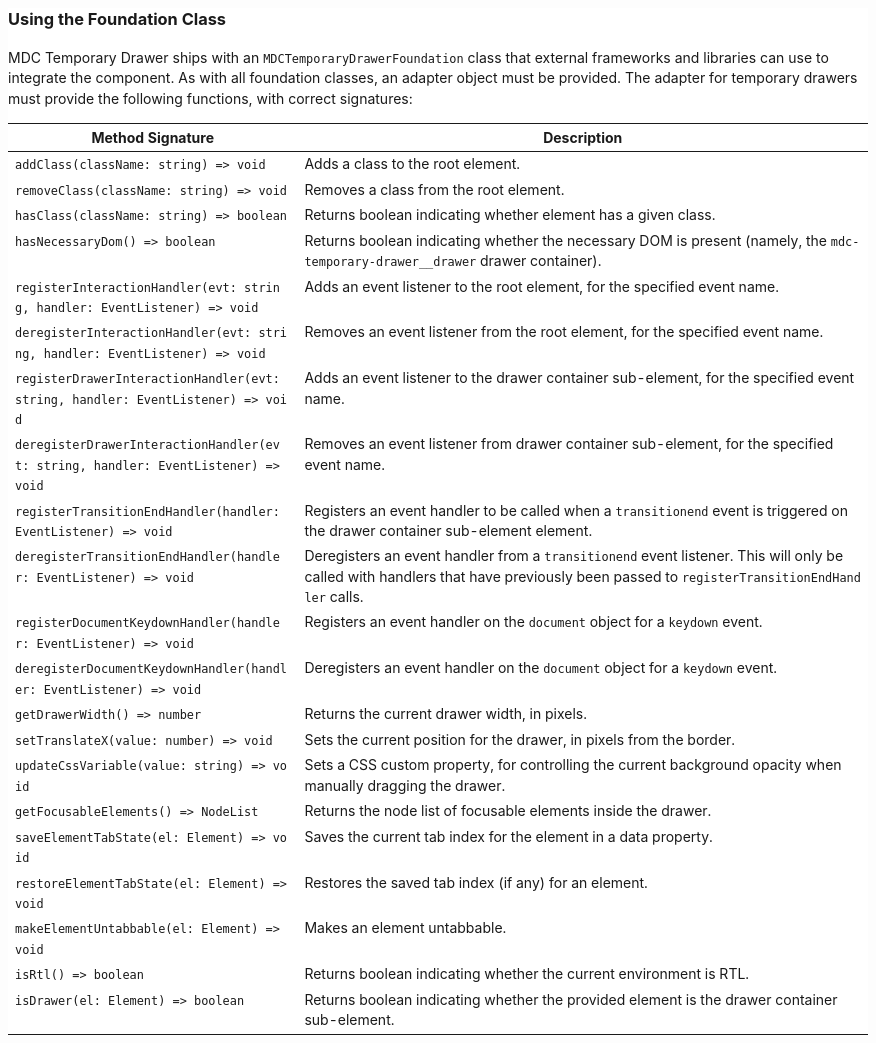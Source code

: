 ### Using the Foundation Class

MDC Temporary Drawer ships with an `MDCTemporaryDrawerFoundation` class that external frameworks and libraries can
use to integrate the component. As with all foundation classes, an adapter object must be provided.
The adapter for temporary drawers must provide the following functions, with correct signatures:

| Method Signature | Description |
| --- | --- |
| `addClass(className: string) => void` | Adds a class to the root element. |
| `removeClass(className: string) => void` | Removes a class from the root element. |
| `hasClass(className: string) => boolean` | Returns boolean indicating whether element has a given class. |
| `hasNecessaryDom() => boolean` | Returns boolean indicating whether the necessary DOM is present (namely, the `mdc-temporary-drawer__drawer` drawer container). |
| `registerInteractionHandler(evt: string, handler: EventListener) => void` | Adds an event listener to the root element, for the specified event name. |
| `deregisterInteractionHandler(evt: string, handler: EventListener) => void` | Removes an event listener from the root element, for the specified event name. |
| `registerDrawerInteractionHandler(evt: string, handler: EventListener) => void` | Adds an event listener to the drawer container sub-element, for the specified event name. |
| `deregisterDrawerInteractionHandler(evt: string, handler: EventListener) => void` | Removes an event listener from drawer container sub-element, for the specified event name. |
| `registerTransitionEndHandler(handler: EventListener) => void` | Registers an event handler to be called when a `transitionend` event is triggered on the drawer container sub-element element. |
| `deregisterTransitionEndHandler(handler: EventListener) => void` | Deregisters an event handler from a `transitionend` event listener. This will only be called with handlers that have previously been passed to `registerTransitionEndHandler` calls. |
| `registerDocumentKeydownHandler(handler: EventListener) => void` | Registers an event handler on the `document` object for a `keydown` event. |
| `deregisterDocumentKeydownHandler(handler: EventListener) => void` | Deregisters an event handler on the `document` object for a `keydown` event. |
| `getDrawerWidth() => number` | Returns the current drawer width, in pixels. |
| `setTranslateX(value: number) => void` | Sets the current position for the drawer, in pixels from the border. |
| `updateCssVariable(value: string) => void` | Sets a CSS custom property, for controlling the current background opacity when manually dragging the drawer. |
| `getFocusableElements() => NodeList` | Returns the node list of focusable elements inside the drawer. |
| `saveElementTabState(el: Element) => void` | Saves the current tab index for the element in a data property. |
| `restoreElementTabState(el: Element) => void` | Restores the saved tab index (if any) for an element. |
| `makeElementUntabbable(el: Element) => void` | Makes an element untabbable. |
| `isRtl() => boolean` | Returns boolean indicating whether the current environment is RTL. |
| `isDrawer(el: Element) => boolean` | Returns boolean indicating whether the provided element is the drawer container sub-element. |
